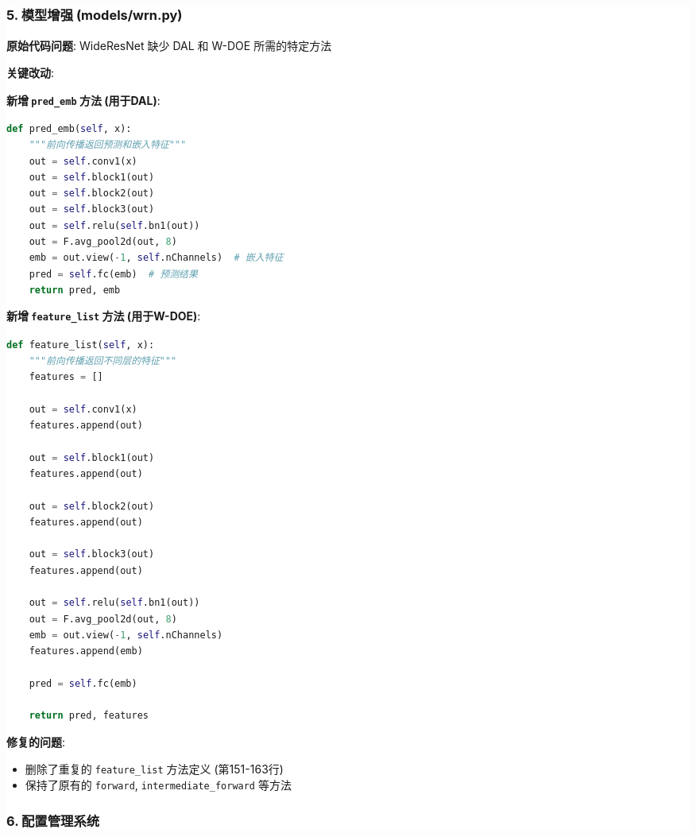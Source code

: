 ### 5. 模型增强 (models/wrn.py)

**原始代码问题**: WideResNet 缺少 DAL 和 W-DOE 所需的特定方法

**关键改动**:

**新增 `pred_emb` 方法 (用于DAL)**:
```python
def pred_emb(self, x):
    """前向传播返回预测和嵌入特征"""
    out = self.conv1(x)
    out = self.block1(out)
    out = self.block2(out)
    out = self.block3(out)
    out = self.relu(self.bn1(out))
    out = F.avg_pool2d(out, 8)
    emb = out.view(-1, self.nChannels)  # 嵌入特征
    pred = self.fc(emb)  # 预测结果
    return pred, emb
```

**新增 `feature_list` 方法 (用于W-DOE)**:
```python
def feature_list(self, x):
    """前向传播返回不同层的特征"""
    features = []
    
    out = self.conv1(x)
    features.append(out)
    
    out = self.block1(out)
    features.append(out)
    
    out = self.block2(out)
    features.append(out)
    
    out = self.block3(out)
    features.append(out)
    
    out = self.relu(self.bn1(out))
    out = F.avg_pool2d(out, 8)
    emb = out.view(-1, self.nChannels)
    features.append(emb)
    
    pred = self.fc(emb)
    
    return pred, features
```

**修复的问题**:
- 删除了重复的 `feature_list` 方法定义 (第151-163行)
- 保持了原有的 `forward`, `intermediate_forward` 等方法

### 6. 配置管理系统
